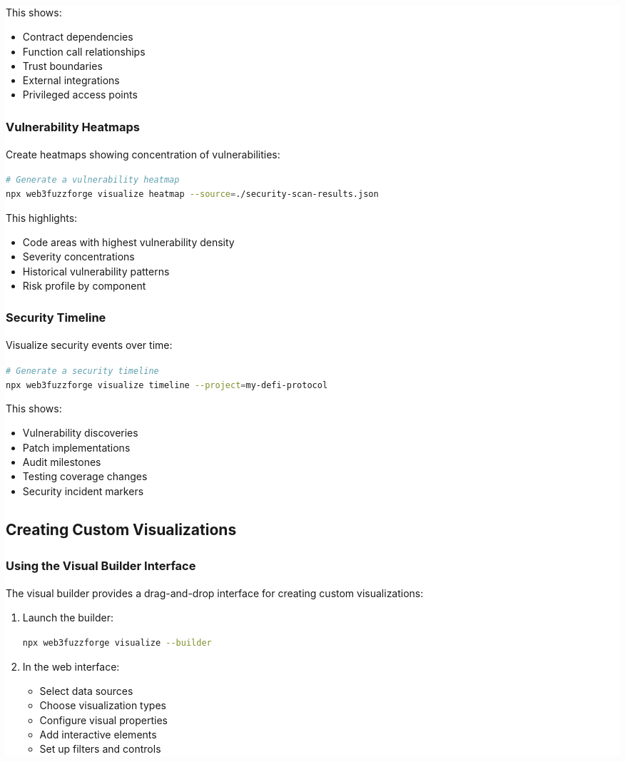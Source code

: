 This shows:

- Contract dependencies
- Function call relationships
- Trust boundaries
- External integrations
- Privileged access points

### Vulnerability Heatmaps

Create heatmaps showing concentration of vulnerabilities:

```bash
# Generate a vulnerability heatmap
npx web3fuzzforge visualize heatmap --source=./security-scan-results.json
```

This highlights:

- Code areas with highest vulnerability density
- Severity concentrations
- Historical vulnerability patterns
- Risk profile by component

### Security Timeline

Visualize security events over time:

```bash
# Generate a security timeline
npx web3fuzzforge visualize timeline --project=my-defi-protocol
```

This shows:

- Vulnerability discoveries
- Patch implementations
- Audit milestones
- Testing coverage changes
- Security incident markers

## Creating Custom Visualizations

### Using the Visual Builder Interface

The visual builder provides a drag-and-drop interface for creating custom visualizations:

1. Launch the builder:

   ```bash
   npx web3fuzzforge visualize --builder
   ```

2. In the web interface:

   - Select data sources
   - Choose visualization types
   - Configure visual properties
   - Add interactive elements
   - Set up filters and controls
